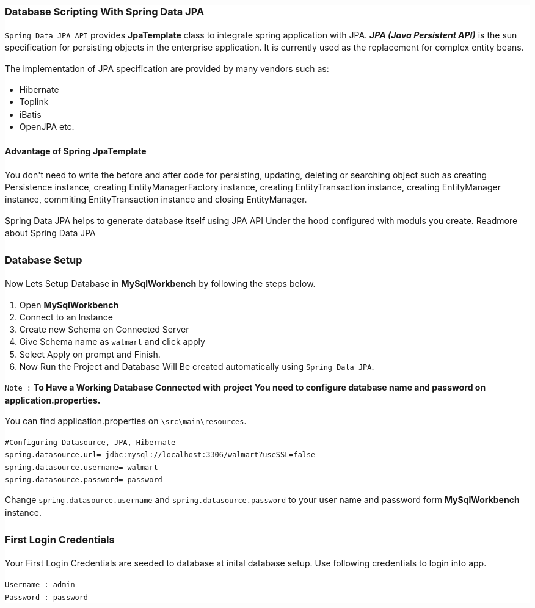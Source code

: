 ### __Database Scripting With Spring Data JPA__
`Spring Data JPA API` provides __JpaTemplate__ class to integrate spring application with JPA. ___JPA (Java Persistent API)___ is the sun specification for persisting objects in the enterprise application. It is currently used as the replacement for complex entity beans.

The implementation of JPA specification are provided by many vendors such as:
- Hibernate
- Toplink
- iBatis
- OpenJPA etc.

#### __Advantage of Spring JpaTemplate__
You don't need to write the before and after code for persisting, updating, deleting or searching object such as creating Persistence instance, creating EntityManagerFactory instance, creating EntityTransaction instance, creating EntityManager instance, commiting EntityTransaction instance and closing EntityManager.

Spring Data JPA helps to generate database itself using JPA API Under the hood configured with moduls you create. 
[Readmore about Spring Data JPA](https://spring.io/projects/spring-data-jpa)
</p>

### __Database Setup__

Now Lets Setup Database in __MySqlWorkbench__ by following the steps below.

1. Open __MySqlWorkbench__
1. Connect to an Instance
1. Create new Schema on Connected Server
1. Give Schema name as `walmart` and click apply
1. Select Apply on prompt and Finish.
1. Now Run the Project and Database Will Be created automatically using `Spring Data JPA`.

`Note :` __To Have a Working Database Connected with project You need to configure database name and password on application.properties.__

You can find [application.properties](./src/main/resources/application.properties) on `\src\main\resources`.

````
#Configuring Datasource, JPA, Hibernate
spring.datasource.url= jdbc:mysql://localhost:3306/walmart?useSSL=false
spring.datasource.username= walmart
spring.datasource.password= password
````
Change `spring.datasource.username` and `spring.datasource.password` to your user name and password form __MySqlWorkbench__ instance.

 ### __First Login Credentials__

Your First Login Credentials are seeded to database at inital database setup. Use following credentials to login into app.
````
Username : admin
Password : password
```` 
